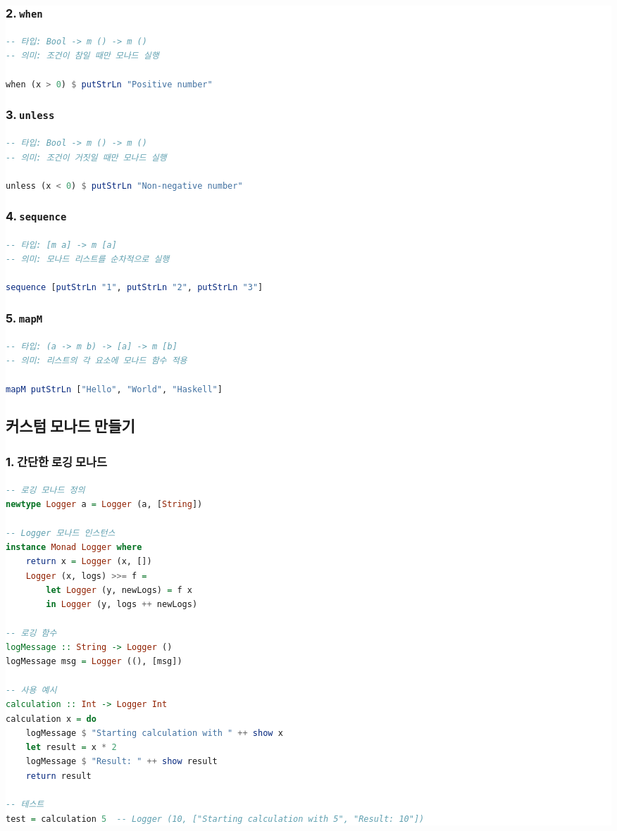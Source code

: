 ### 2. **`when`**
```haskell
-- 타입: Bool -> m () -> m ()
-- 의미: 조건이 참일 때만 모나드 실행

when (x > 0) $ putStrLn "Positive number"
```

### 3. **`unless`**
```haskell
-- 타입: Bool -> m () -> m ()
-- 의미: 조건이 거짓일 때만 모나드 실행

unless (x < 0) $ putStrLn "Non-negative number"
```

### 4. **`sequence`**
```haskell
-- 타입: [m a] -> m [a]
-- 의미: 모나드 리스트를 순차적으로 실행

sequence [putStrLn "1", putStrLn "2", putStrLn "3"]
```

### 5. **`mapM`**
```haskell
-- 타입: (a -> m b) -> [a] -> m [b]
-- 의미: 리스트의 각 요소에 모나드 함수 적용

mapM putStrLn ["Hello", "World", "Haskell"]
```

## 커스텀 모나드 만들기

### 1. **간단한 로깅 모나드**

```haskell
-- 로깅 모나드 정의
newtype Logger a = Logger (a, [String])

-- Logger 모나드 인스턴스
instance Monad Logger where
    return x = Logger (x, [])
    Logger (x, logs) >>= f = 
        let Logger (y, newLogs) = f x
        in Logger (y, logs ++ newLogs)

-- 로깅 함수
logMessage :: String -> Logger ()
logMessage msg = Logger ((), [msg])

-- 사용 예시
calculation :: Int -> Logger Int
calculation x = do
    logMessage $ "Starting calculation with " ++ show x
    let result = x * 2
    logMessage $ "Result: " ++ show result
    return result

-- 테스트
test = calculation 5  -- Logger (10, ["Starting calculation with 5", "Result: 10"])
```
